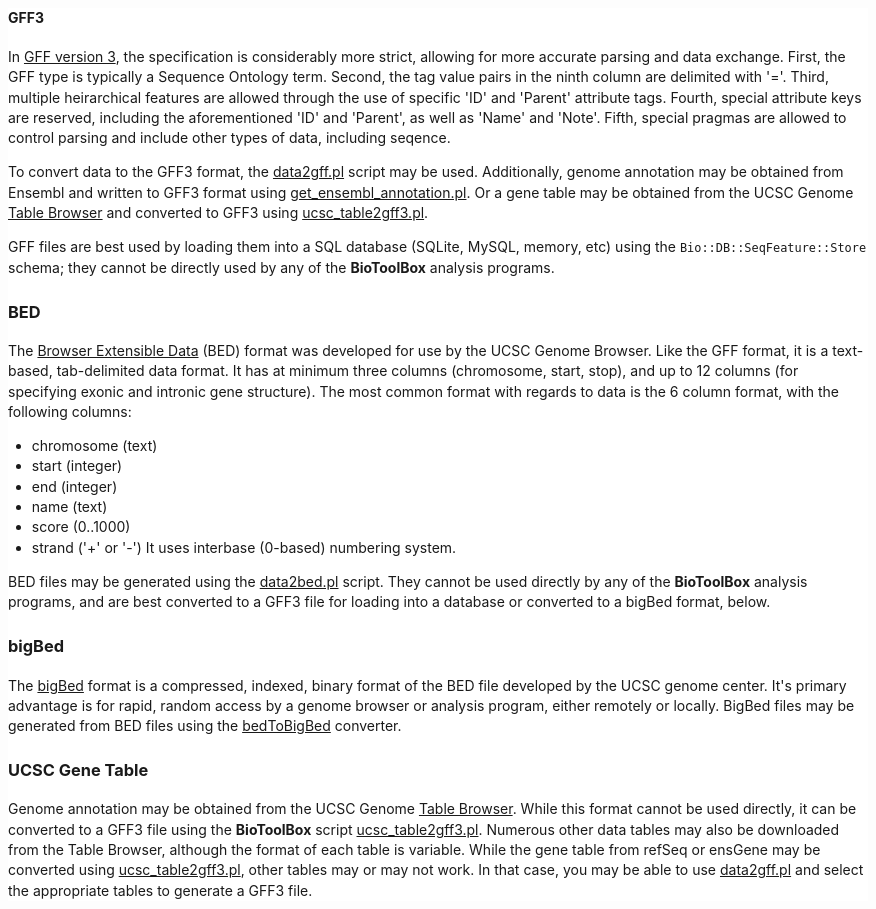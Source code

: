 #### GFF3 ####
In [GFF version 3](http://www.sequenceontology.org/gff3.shtml), the specification is considerably more strict, allowing for more accurate parsing and data exchange. First, the GFF type is typically a Sequence Ontology term. Second, the tag value pairs in the ninth column are delimited with '='. Third, multiple heirarchical features are allowed through the use of specific 'ID' and 'Parent' attribute tags. Fourth, special attribute keys are reserved, including the aforementioned  'ID' and 'Parent', as well as 'Name' and 'Note'. Fifth, special pragmas are allowed to control parsing and include other types of data, including seqence.

To convert data to the GFF3 format, the [data2gff.pl](Pod_data2gff.md) script may be used. Additionally, genome annotation may be obtained from Ensembl and written to GFF3 format using [get\_ensembl\_annotation.pl](Pod_get_ensembl_annotation.md). Or a gene table may be obtained from the UCSC Genome [Table Browser](http://genome.ucsc.edu/cgi-bin/hgTables) and converted to GFF3 using [ucsc\_table2gff3.pl](Pod_ucsc_table2gff3.md).

GFF files are best used by loading them into a SQL database (SQLite, MySQL, memory, etc) using the `Bio::DB::SeqFeature::Store` schema; they cannot be directly used by any of the **BioToolBox** analysis programs.

### BED ###
The [Browser Extensible Data](http://genome.ucsc.edu/FAQ/FAQformat.html#format1) (BED) format was developed for use by the UCSC Genome Browser. Like the GFF format, it is a text-based, tab-delimited data format. It has at minimum three columns (chromosome, start, stop), and up to 12 columns (for specifying exonic and intronic gene structure). The most common format with regards to data is the 6 column format, with the following columns:
  * chromosome (text)
  * start (integer)
  * end (integer)
  * name (text)
  * score (0..1000)
  * strand ('+' or '-')
It uses interbase (0-based) numbering system.

BED files may be generated using the [data2bed.pl](Pod_data2bed.md) script. They cannot be used directly by any of the **BioToolBox** analysis programs, and are best converted to a GFF3 file for loading into a database or converted to a bigBed format, below.

### bigBed ###
The [bigBed](http://genome.ucsc.edu/goldenPath/help/bigBed.html) format is a compressed, indexed, binary format of the BED file developed by the UCSC genome center. It's primary advantage is for rapid, random access by a genome browser or analysis program, either remotely or locally. BigBed files may be generated from BED files using the [bedToBigBed](http://hgdownload.cse.ucsc.edu/admin/exe/) converter.

### UCSC Gene Table ###
Genome annotation may be obtained from the UCSC Genome [Table Browser](http://genome.ucsc.edu/cgi-bin/hgTables). While this format cannot be used directly, it can be converted to a GFF3 file using the **BioToolBox** script [ucsc\_table2gff3.pl](Pod_ucsc_table2gff3.md). Numerous other data tables may also be downloaded from the Table Browser, although the format of each table is variable. While the gene table from refSeq or ensGene may be converted using [ucsc\_table2gff3.pl](Pod_ucsc_table2gff3.md), other tables may or may not work. In that case, you may be able to use [data2gff.pl](Pod_data2gff.md) and select the appropriate tables to generate a GFF3 file.
